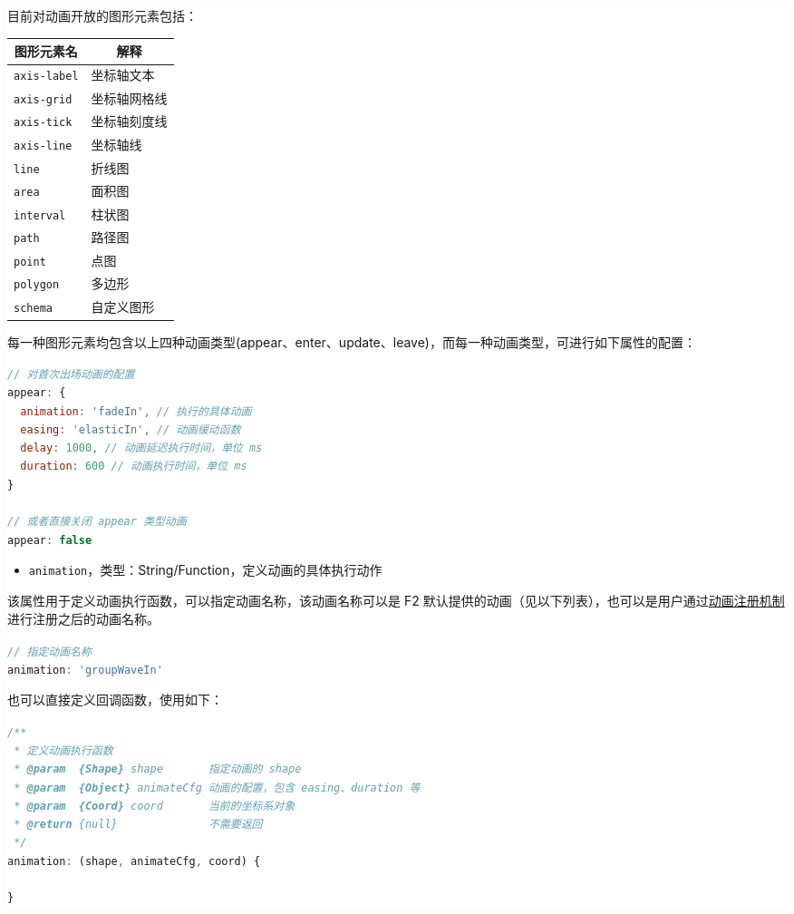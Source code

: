目前对动画开放的图形元素包括：

| 图形元素名 | 解释 |
| -------- | -------- |
| `axis-label` | 坐标轴文本   |
| `axis-grid`  | 坐标轴网格线 |
| `axis-tick`  | 坐标轴刻度线 |
| `axis-line`  | 坐标轴线     |
| `line`       | 折线图      |
| `area`       | 面积图      |
| `interval`   | 柱状图      |
| `path`       | 路径图      |
| `point`      | 点图        |
| `polygon`    | 多边形      |
| `schema`     | 自定义图形  |

每一种图形元素均包含以上四种动画类型(appear、enter、update、leave)，而每一种动画类型，可进行如下属性的配置：

```js
// 对首次出场动画的配置
appear: {
  animation: 'fadeIn', // 执行的具体动画
  easing: 'elasticIn', // 动画缓动函数
  delay: 1000, // 动画延迟执行时间，单位 ms
  duration: 600 // 动画执行时间，单位 ms
}

// 或者直接关闭 appear 类型动画
appear: false
```

- `animation`，类型：String/Function，定义动画的具体执行动作

该属性用于定义动画执行函数，可以指定动画名称，该动画名称可以是 F2 默认提供的动画（见以下列表），也可以是用户通过[动画注册机制](#_动画注册机制)进行注册之后的动画名称。

```js
// 指定动画名称
animation: 'groupWaveIn'
```

也可以直接定义回调函数，使用如下：

```js
/**
 * 定义动画执行函数
 * @param  {Shape} shape       指定动画的 shape
 * @param  {Object} animateCfg 动画的配置，包含 easing、duration 等
 * @param  {Coord} coord       当前的坐标系对象
 * @return {null}              不需要返回
 */
animation: (shape, animateCfg, coord) {

}
```
